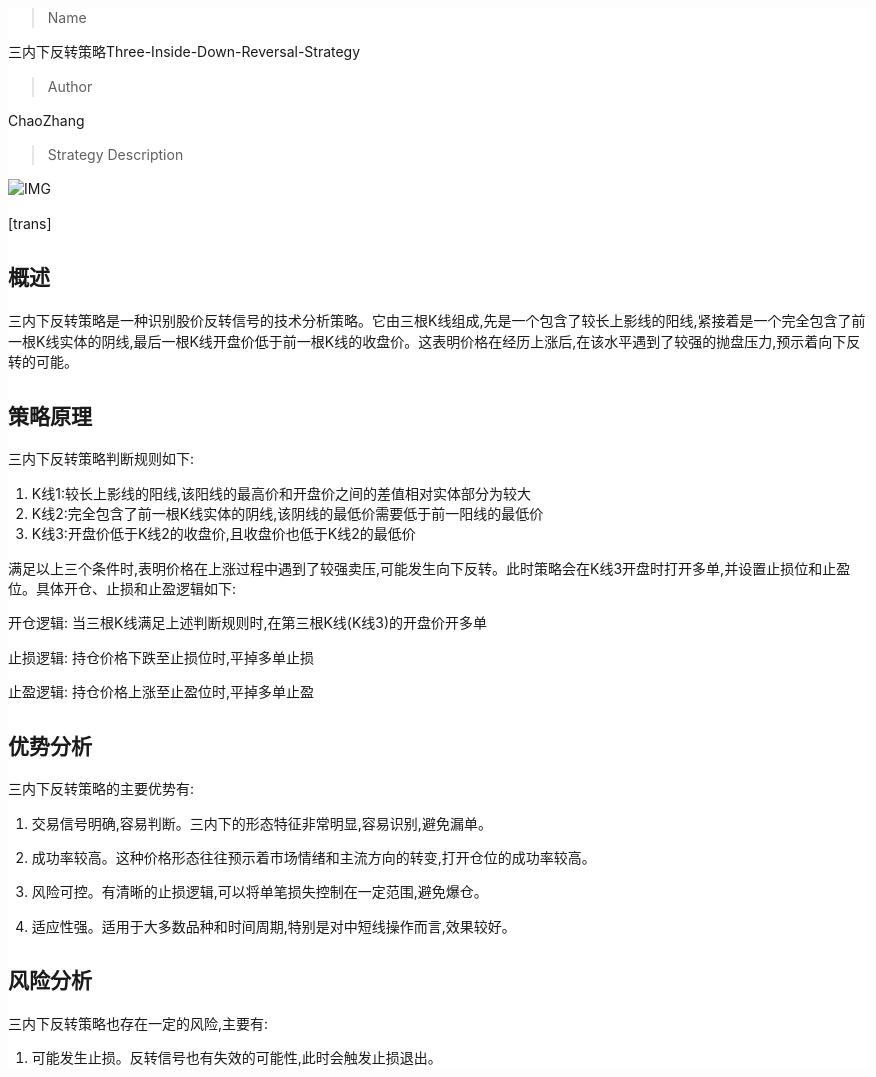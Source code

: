 
> Name

三内下反转策略Three-Inside-Down-Reversal-Strategy

> Author

ChaoZhang

> Strategy Description


![IMG](https://www.fmz.com/upload/asset/139b3937d5efd08925e.png)

[trans]

## 概述

三内下反转策略是一种识别股价反转信号的技术分析策略。它由三根K线组成,先是一个包含了较长上影线的阳线,紧接着是一个完全包含了前一根K线实体的阴线,最后一根K线开盘价低于前一根K线的收盘价。这表明价格在经历上涨后,在该水平遇到了较强的抛盘压力,预示着向下反转的可能。

## 策略原理

三内下反转策略判断规则如下:

1. K线1:较长上影线的阳线,该阳线的最高价和开盘价之间的差值相对实体部分为较大
2. K线2:完全包含了前一根K线实体的阴线,该阴线的最低价需要低于前一阳线的最低价
3. K线3:开盘价低于K线2的收盘价,且收盘价也低于K线2的最低价

满足以上三个条件时,表明价格在上涨过程中遇到了较强卖压,可能发生向下反转。此时策略会在K线3开盘时打开多单,并设置止损位和止盈位。具体开仓、止损和止盈逻辑如下:

开仓逻辑:
当三根K线满足上述判断规则时,在第三根K线(K线3)的开盘价开多单

止损逻辑:
持仓价格下跌至止损位时,平掉多单止损

止盈逻辑:
持仓价格上涨至止盈位时,平掉多单止盈

## 优势分析

三内下反转策略的主要优势有:

1. 交易信号明确,容易判断。三内下的形态特征非常明显,容易识别,避免漏单。

2. 成功率较高。这种价格形态往往预示着市场情绪和主流方向的转变,打开仓位的成功率较高。

3. 风险可控。有清晰的止损逻辑,可以将单笔损失控制在一定范围,避免爆仓。

4. 适应性强。适用于大多数品种和时间周期,特别是对中短线操作而言,效果较好。

## 风险分析

三内下反转策略也存在一定的风险,主要有:  

1. 可能发生止损。反转信号也有失效的可能性,此时会触发止损退出。
